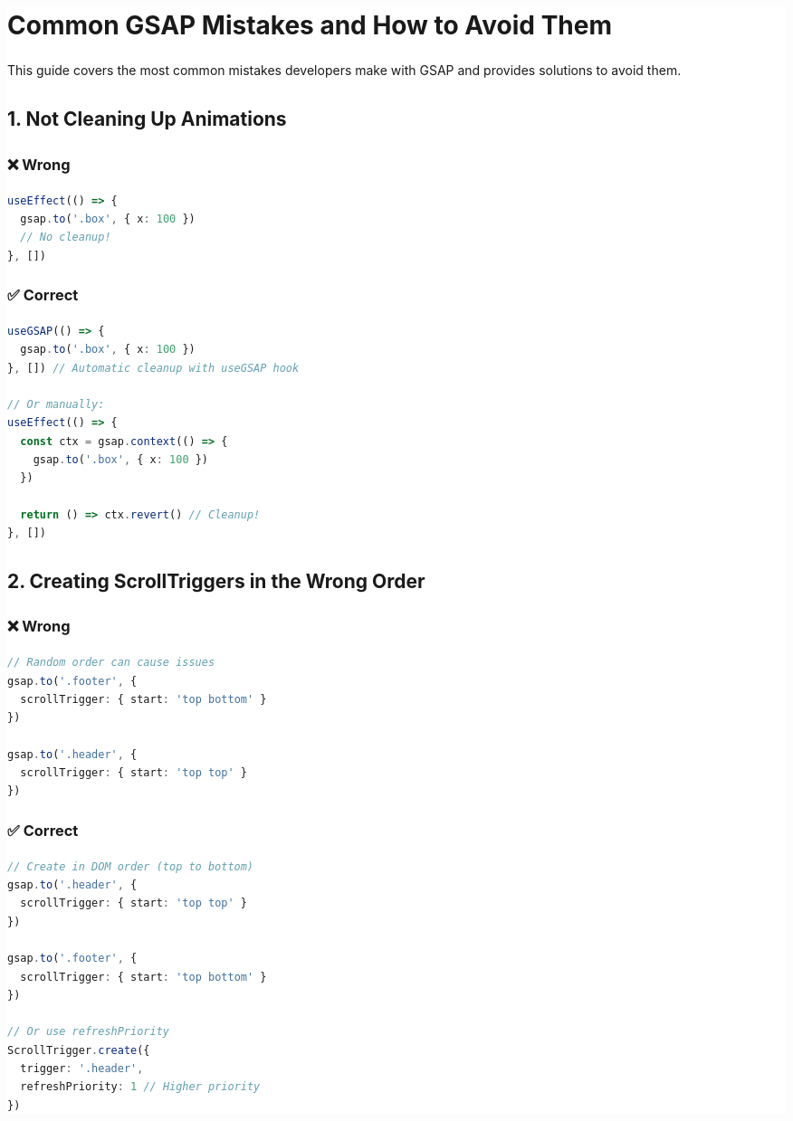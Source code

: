 # Common GSAP Mistakes and How to Avoid Them

This guide covers the most common mistakes developers make with GSAP and provides solutions to avoid them.

## 1. Not Cleaning Up Animations

### ❌ Wrong
```typescript
useEffect(() => {
  gsap.to('.box', { x: 100 })
  // No cleanup!
}, [])
```

### ✅ Correct
```typescript
useGSAP(() => {
  gsap.to('.box', { x: 100 })
}, []) // Automatic cleanup with useGSAP hook

// Or manually:
useEffect(() => {
  const ctx = gsap.context(() => {
    gsap.to('.box', { x: 100 })
  })
  
  return () => ctx.revert() // Cleanup!
}, [])
```

## 2. Creating ScrollTriggers in the Wrong Order

### ❌ Wrong
```typescript
// Random order can cause issues
gsap.to('.footer', {
  scrollTrigger: { start: 'top bottom' }
})

gsap.to('.header', {
  scrollTrigger: { start: 'top top' }
})
```

### ✅ Correct
```typescript
// Create in DOM order (top to bottom)
gsap.to('.header', {
  scrollTrigger: { start: 'top top' }
})

gsap.to('.footer', {
  scrollTrigger: { start: 'top bottom' }
})

// Or use refreshPriority
ScrollTrigger.create({
  trigger: '.header',
  refreshPriority: 1 // Higher priority
})
```